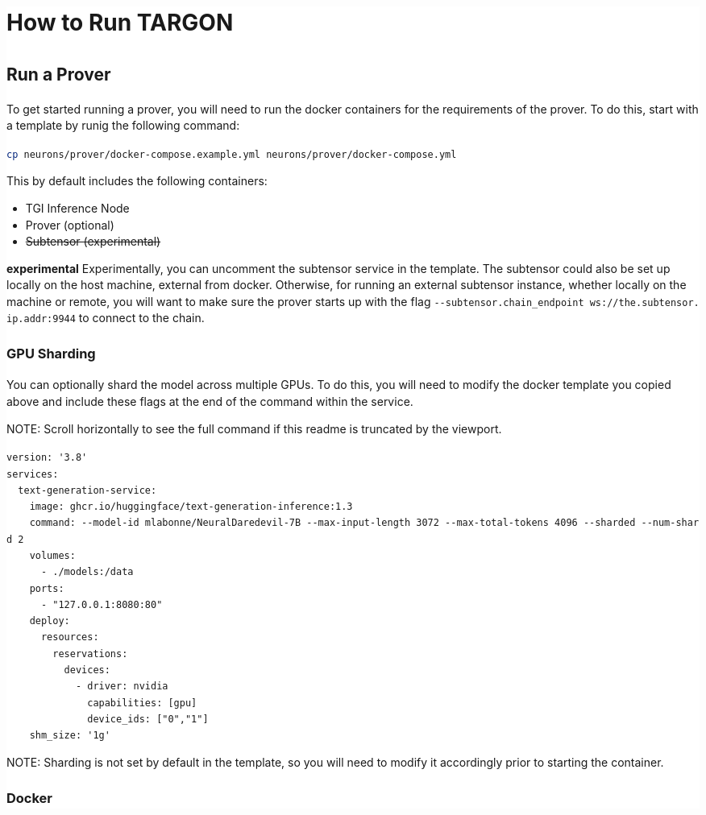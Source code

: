 
# How to Run TARGON

## Run a Prover
To get started running a prover, you will need to run the docker containers for the requirements of the prover. To do this, start with a template by runig the following command:
```bash
cp neurons/prover/docker-compose.example.yml neurons/prover/docker-compose.yml
```

This by default includes the following containers:
- TGI Inference Node
- Prover (optional)
- ~~Subtensor (experimental)~~

**experimental** Experimentally, you can uncomment the subtensor service in the template. The subtensor could also be set up locally on the host machine, external from docker. Otherwise, for running an external subtensor instance, whether locally on the machine or remote, you will want to make sure the prover starts up with the flag `--subtensor.chain_endpoint ws://the.subtensor.ip.addr:9944` to connect to the chain.

### GPU Sharding
You can optionally shard the model across multiple GPUs. To do this, you will need to modify the docker template you copied above and include these flags at the end of the command within the service.

NOTE: Scroll horizontally to see the full command if this readme is truncated by the viewport.
```docker
version: '3.8'
services:
  text-generation-service:
    image: ghcr.io/huggingface/text-generation-inference:1.3
    command: --model-id mlabonne/NeuralDaredevil-7B --max-input-length 3072 --max-total-tokens 4096 --sharded --num-shard 2
    volumes:
      - ./models:/data
    ports:
      - "127.0.0.1:8080:80"
    deploy:
      resources:
        reservations:
          devices:
            - driver: nvidia
              capabilities: [gpu]
              device_ids: ["0","1"]
    shm_size: '1g'
```
NOTE: Sharding is not set by default in the template, so you will need to modify it accordingly prior to starting the container.


### Docker
